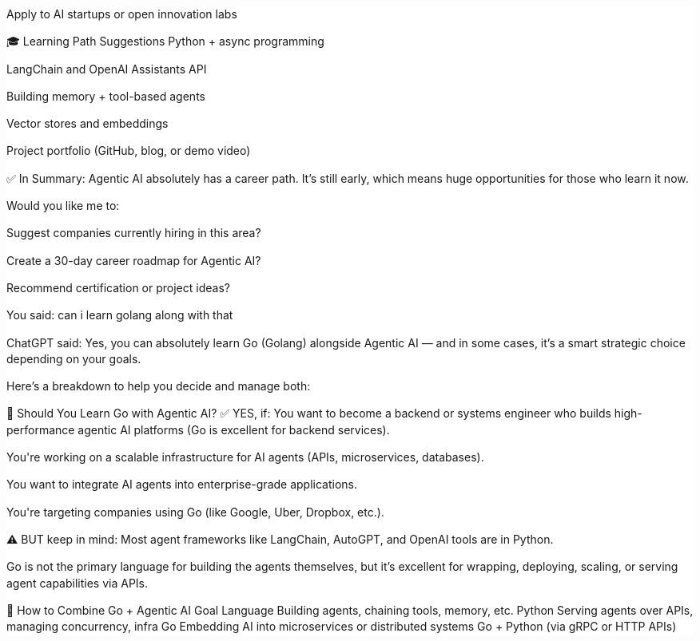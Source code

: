 Apply to AI startups or open innovation labs

🎓 Learning Path Suggestions
 Python + async programming

 LangChain and OpenAI Assistants API

 Building memory + tool-based agents

 Vector stores and embeddings

 Project portfolio (GitHub, blog, or demo video)

✅ In Summary:
Agentic AI absolutely has a career path. It’s still early, which means huge opportunities for those who learn it now.

Would you like me to:

Suggest companies currently hiring in this area?

Create a 30-day career roadmap for Agentic AI?

Recommend certification or project ideas?








You said:
can i learn golang along with that


ChatGPT said:
Yes, you can absolutely learn Go (Golang) alongside Agentic AI — and in some cases, it’s a smart strategic choice depending on your goals.

Here’s a breakdown to help you decide and manage both:

🤔 Should You Learn Go with Agentic AI?
✅ YES, if:
You want to become a backend or systems engineer who builds high-performance agentic AI platforms (Go is excellent for backend services).

You're working on a scalable infrastructure for AI agents (APIs, microservices, databases).

You want to integrate AI agents into enterprise-grade applications.

You're targeting companies using Go (like Google, Uber, Dropbox, etc.).

⚠️ BUT keep in mind:
Most agent frameworks like LangChain, AutoGPT, and OpenAI tools are in Python.

Go is not the primary language for building the agents themselves, but it’s excellent for wrapping, deploying, scaling, or serving agent capabilities via APIs.

🧠 How to Combine Go + Agentic AI
Goal	Language
Building agents, chaining tools, memory, etc.	Python
Serving agents over APIs, managing concurrency, infra	Go
Embedding AI into microservices or distributed systems	Go + Python (via gRPC or HTTP APIs)
